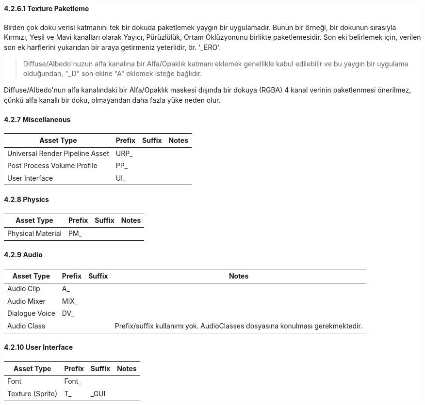 <a name="anc-textures-packing"></a>

#### 4.2.6.1 Texture Paketleme
Birden çok doku verisi katmanını tek bir dokuda paketlemek yaygın bir uygulamadır. Bunun bir örneği, bir dokunun sırasıyla Kırmızı, Yeşil ve Mavi kanalları olarak Yayıcı, Pürüzlülük, Ortam Oklüzyonunu birlikte paketlemesidir. Son eki belirlemek için, verilen son ek harflerini yukarıdan bir araya getirmeniz yeterlidir, ör. '_ERO'.

> Diffuse/Albedo'nuzun alfa kanalına bir Alfa/Opaklık katmanı eklemek genellikle kabul edilebilir ve bu yaygın bir uygulama olduğundan, "_D" son ekine "A" eklemek isteğe bağlıdır.

Diffuse/Albedo'nun alfa kanalındaki bir Alfa/Opaklık maskesi dışında bir dokuya (RGBA) 4 kanal verinin paketlenmesi önerilmez, çünkü alfa kanallı bir doku, olmayandan daha fazla yüke neden olur. 
<a name="anc-misc"></a>

#### 4.2.7 Miscellaneous

| Asset Type                      | Prefix | Suffix | Notes |
| ------------------------------- | ------ | ------ | ----- |
| Universal Render Pipeline Asset | URP_   |        |       |
| Post Process Volume Profile     | PP_    |        |       |
| User Interface                  | UI_    |        |       |

<a name="anc-physics"></a>
#### 4.2.8 Physics

| Asset Type        | Prefix | Suffix | Notes |
| ----------------- | ------ | ------ | ----- |
| Physical Material | PM_    |        |       |

<a name="anc-audio"></a>

#### 4.2.9 Audio

| Asset Type     | Prefix | Suffix | Notes                                                        |
| -------------- | ------ | ------ | ------------------------------------------------------------ |
| Audio Clip     | A_     |        |                                                              |
| Audio Mixer    | MIX_   |        |                                                              |
| Dialogue Voice | DV_    |        |                                                              |
| Audio Class    |        |        | Prefix/suffix kullanımı yok. AudioClasses dosyasına konulması gerekmektedir. |

<a name="anc-ui"></a>
#### 4.2.10 User Interface
| Asset Type       | Prefix | Suffix | Notes |
| ---------------- | ------ | ------ | ----- |
| Font             | Font_  |        |       |
| Texture (Sprite) | T_     | _GUI   |       |
